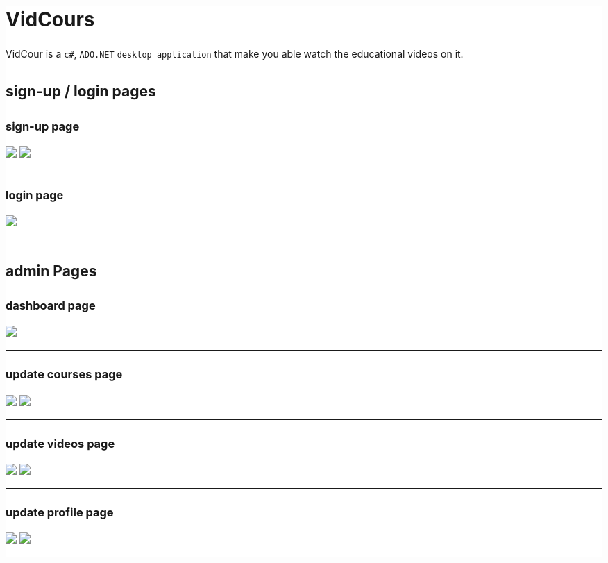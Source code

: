 # VidCours
VidCour is a `c#`, `ADO.NET` `desktop application` that make you able watch the educational videos on it.

## sign-up / login pages
<p>

  ### sign-up page
  <img src="https://github.com/driely01/VidCours/assets/41493879/758293f1-6113-49f3-a47e-cf484e075700" width="500" />
  <img src="https://github.com/driely01/VidCours/assets/41493879/774818b3-fc45-4b11-9294-5687c59b021d" width="500" />

  ---
  
  ### login page
  <img src="https://github.com/driely01/VidCours/assets/41493879/bfee9d20-4600-4ae2-b3a7-c68f31549175" width="500" />
</p>
<hr>

## admin Pages
<p>

  ### dashboard page
  <img src="https://github.com/driely01/VidCours/assets/41493879/56c491a8-3f0b-4a80-9140-6ea61b8fe9a8" width="400" />

  ---
  
  ### update courses page
  <img src="https://github.com/driely01/VidCours/assets/41493879/bab251ef-17d6-4230-8f50-650020306c04" width="400" />
  <img src="https://github.com/driely01/VidCours/assets/41493879/7d3b0f13-2133-4f7d-a887-91fa3a9ddaaa" width="400" />

  ---

  ### update videos page
  <img src="https://github.com/driely01/VidCours/assets/41493879/c789ed5f-0b21-4e60-ab87-f9d1284f0ef9" width="400" />
  <img src="https://github.com/driely01/VidCours/assets/41493879/5d7b09f2-d0cc-4ff1-a494-c4e1334e4ce6" width="400" />

  ---
  ### update profile page
  <img src="https://github.com/driely01/VidCours/assets/41493879/480b9016-1a33-4988-bb57-643aa2575def" width="400" />
  <img src="https://github.com/driely01/VidCours/assets/41493879/7471389d-db9d-4d54-a278-77e53c0f7d72" width="400" />
</p>
<hr>
